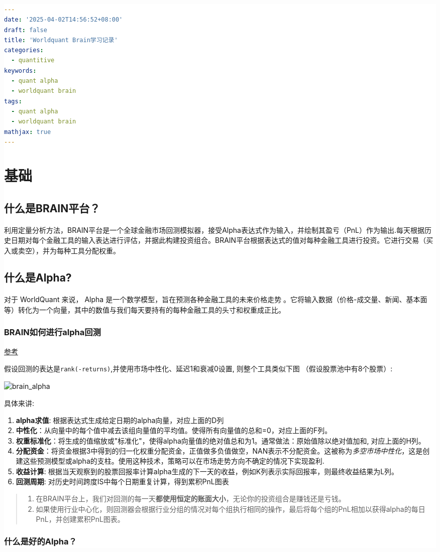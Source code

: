```yaml
---
date: '2025-04-02T14:56:52+08:00'
draft: false
title: 'Worldquant Brain学习记录'
categories:
  - quantitive
keywords:
  - quant alpha
  - worldquant brain
tags:
  - quant alpha
  - worldquant brain
mathjax: true
---
```


# 基础

## 什么是BRAIN平台？

利用定量分析方法，BRAIN平台是一个全球金融市场回测模拟器，接受Alpha表达式作为输入，并绘制其盈亏（PnL）作为输出.每天根据历史日期对每个金融工具的输入表达进行评估，并据此构建投资组合。BRAIN平台根据表达式的值对每种金融工具进行投资。它进行交易（买入或卖空），并为每种工具分配权重。

## 什么是Alpha?

对于 WorldQuant 来说， Alpha 是一个数学模型，旨在预测各种金融工具的未来价格走势 。它将输入数据（价格-成交量、新闻、基本面等）转化为一个向量，其中的数值与我们每天要持有的每种金融工具的头寸和权重成正比。

### BRAIN如何进行alpha回测

[参考](https://platform.worldquantbrain.com/learn/documentation/create-alphas/how-brain-platform-works)

假设回测的表达是`rank(-returns)`,并使用市场中性化、延迟1和衰减0设置, 则整个工具类似下图 （假设股票池中有8个股票）:

![brain_alpha](/images/quantitive/brain_works.png)

具体来讲:
1. **alpha求值**: 根据表达式生成给定日期的alpha向量，对应上面的D列
2. **中性化**：从向量中的每个值中减去该组向量值的平均值。使得所有向量值的总和=0，对应上面的F列。
3. **权重标准化**：将生成的值缩放或"标准化"，使得alpha向量值的绝对值总和为1。通常做法：原始值除以绝对值加和, 对应上面的H列。
4. **分配资金**：将资金根据3中得到的归一化权重分配资金，正值做多负值做空，NAN表示不分配资金。这被称为*多空市场中性化*，这是创建这些预测模型或alpha的支柱。使用这种技术，策略可以在市场走势方向不确定的情况下实现盈利.
5. **收益计算**: 根据当天观察到的股票回报率计算alpha生成的下一天的收益，例如K列表示实际回报率，则最终收益结果为L列。
6. **回测周期**: 对历史时间跨度IS中每个日期重复计算，得到累积PnL图表

> 1. 在BRAIN平台上，我们对回测的每一天**都使用恒定的账面大小**，无论你的投资组合是赚钱还是亏钱。
> 2. 如果使用行业中心化，则回测器会根据行业分组的情况对每个组执行相同的操作，最后将每个组的PnL相加以获得alpha的每日PnL，并创建累积PnL图表。

### 什么是好的Alpha？
